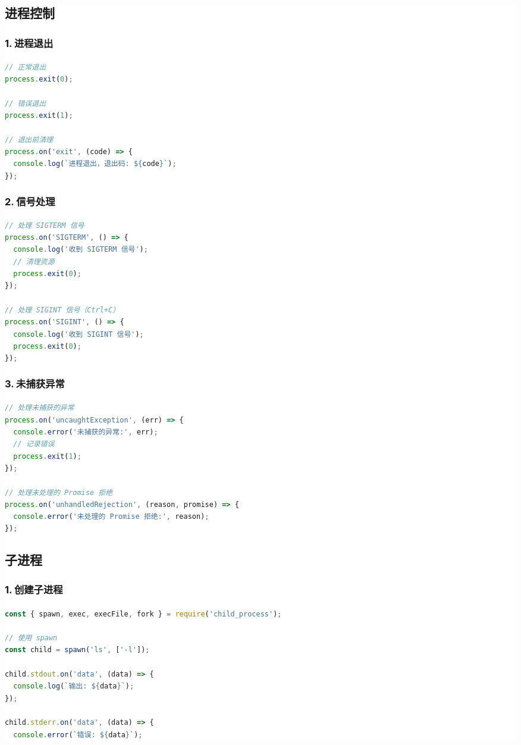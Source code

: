 ## 进程控制

### 1. 进程退出
```javascript
// 正常退出
process.exit(0);

// 错误退出
process.exit(1);

// 退出前清理
process.on('exit', (code) => {
  console.log(`进程退出，退出码: ${code}`);
});
```

### 2. 信号处理
```javascript
// 处理 SIGTERM 信号
process.on('SIGTERM', () => {
  console.log('收到 SIGTERM 信号');
  // 清理资源
  process.exit(0);
});

// 处理 SIGINT 信号（Ctrl+C）
process.on('SIGINT', () => {
  console.log('收到 SIGINT 信号');
  process.exit(0);
});
```

### 3. 未捕获异常
```javascript
// 处理未捕获的异常
process.on('uncaughtException', (err) => {
  console.error('未捕获的异常:', err);
  // 记录错误
  process.exit(1);
});

// 处理未处理的 Promise 拒绝
process.on('unhandledRejection', (reason, promise) => {
  console.error('未处理的 Promise 拒绝:', reason);
});
```

## 子进程

### 1. 创建子进程
```javascript
const { spawn, exec, execFile, fork } = require('child_process');

// 使用 spawn
const child = spawn('ls', ['-l']);

child.stdout.on('data', (data) => {
  console.log(`输出: ${data}`);
});

child.stderr.on('data', (data) => {
  console.error(`错误: ${data}`);
```